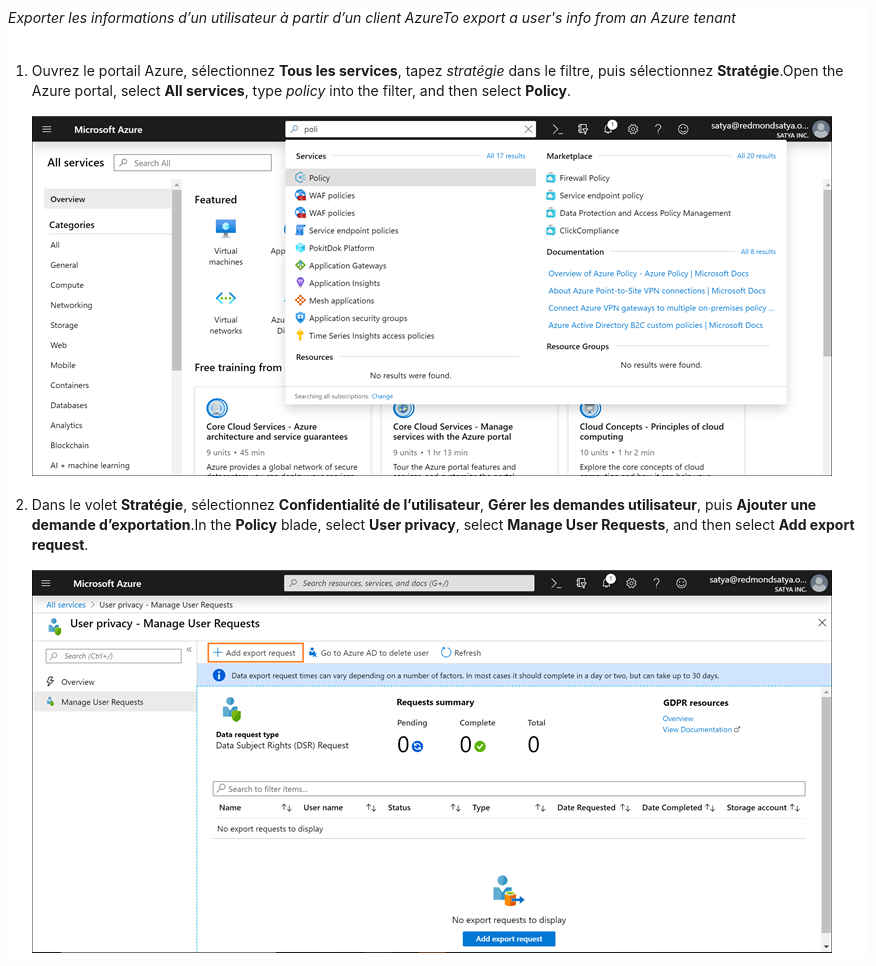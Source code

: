 ###### <a name="to-export-a-users-info-from-an-azure-tenant"></a><span data-ttu-id="83c2a-315">Exporter les informations d’un utilisateur à partir d’un client Azure</span><span class="sxs-lookup"><span data-stu-id="83c2a-315">To export a user's info from an Azure tenant</span></span>

1. <span data-ttu-id="83c2a-316">Ouvrez le portail Azure, sélectionnez **Tous les services**, tapez *stratégie* dans le filtre, puis sélectionnez **Stratégie**.</span><span class="sxs-lookup"><span data-stu-id="83c2a-316">Open the Azure portal, select **All services**, type *policy* into the filter, and then select **Policy**.</span></span>

     ![<span data-ttu-id="83c2a-317">Filtre Tous les services</span><span class="sxs-lookup"><span data-stu-id="83c2a-317">All services filter</span></span> ](../media/gdpr-azure-dsr-azure-policy.png)

2. <span data-ttu-id="83c2a-318">Dans le volet **Stratégie**, sélectionnez **Confidentialité de l’utilisateur**, **Gérer les demandes utilisateur**, puis **Ajouter une demande d’exportation**.</span><span class="sxs-lookup"><span data-stu-id="83c2a-318">In the **Policy** blade, select **User privacy**, select **Manage User Requests**, and then select **Add export request**.</span></span>

    ![<span data-ttu-id="83c2a-319">Ajouter une demande d’exportation</span><span class="sxs-lookup"><span data-stu-id="83c2a-319">Add export request</span></span> ](../media/gdpr-azure-dsr-azure-add-export-request.png)
